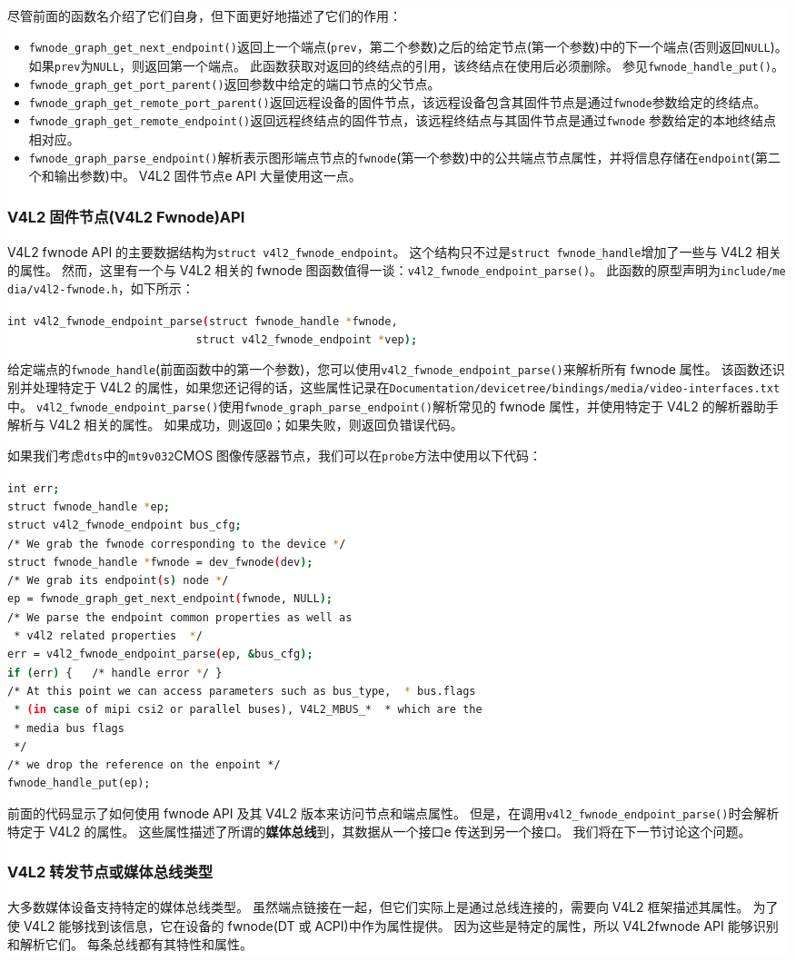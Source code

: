 尽管前面的函数名介绍了它们自身，但下面更好地描述了它们的作用：

*   `fwnode_graph_get_next_endpoint()`返回上一个端点(`prev`，第二个参数)之后的给定节点(第一个参数)中的下一个端点(否则返回`NULL`)。 如果`prev`为`NULL`，则返回第一个端点。 此函数获取对返回的终结点的引用，该终结点在使用后必须删除。 参见`fwnode_handle_put()`。
*   `fwnode_graph_get_port_parent()`返回参数中给定的端口节点的父节点。
*   `fwnode_graph_get_remote_port_parent()`返回远程设备的固件节点，该远程设备包含其固件节点是通过`fwnode`参数给定的终结点。
*   `fwnode_graph_get_remote_endpoint()`返回远程终结点的固件节点，该远程终结点与其固件节点是通过`fwnode` 参数给定的本地终结点相对应。
*   `fwnode_graph_parse_endpoint()`解析表示图形端点节点的`fwnode`(第一个参数)中的公共端点节点属性，并将信息存储在`endpoint`(第二个和输出参数)中。 V4L2 固件节点e API 大量使用这一点。

### V4L2 固件节点(V4L2 Fwnode)API

V4L2 fwnode API 的主要数据结构为`struct v4l2_fwnode_endpoint`。 这个结构只不过是`struct fwnode_handle`增加了一些与 V4L2 相关的属性。 然而，这里有一个与 V4L2 相关的 fwnode 图函数值得一谈：`v4l2_fwnode_endpoint_parse()`。 此函数的原型声明为`include/media/v4l2-fwnode.h`，如下所示：

```sh
int v4l2_fwnode_endpoint_parse(struct fwnode_handle *fwnode,
                             struct v4l2_fwnode_endpoint *vep);
```

给定端点的`fwnode_handle`(前面函数中的第一个参数)，您可以使用`v4l2_fwnode_endpoint_parse()`来解析所有 fwnode 属性。 该函数还识别并处理特定于 V4L2 的属性，如果您还记得的话，这些属性记录在`Documentation/devicetree/bindings/media/video-interfaces.txt`中。 `v4l2_fwnode_endpoint_parse()`使用`fwnode_graph_parse_endpoint()`解析常见的 fwnode 属性，并使用特定于 V4L2 的解析器助手解析与 V4L2 相关的属性。 如果成功，则返回`0`；如果失败，则返回负错误代码。

如果我们考虑`dts`中的`mt9v032`CMOS 图像传感器节点，我们可以在`probe`方法中使用以下代码：

```sh
int err;
struct fwnode_handle *ep;
struct v4l2_fwnode_endpoint bus_cfg;
/* We grab the fwnode corresponding to the device */
struct fwnode_handle *fwnode = dev_fwnode(dev);
/* We grab its endpoint(s) node */
ep = fwnode_graph_get_next_endpoint(fwnode, NULL);
/* We parse the endpoint common properties as well as
 * v4l2 related properties  */
err = v4l2_fwnode_endpoint_parse(ep, &bus_cfg);
if (err) {   /* handle error */ }
/* At this point we can access parameters such as bus_type,  * bus.flags  
 * (in case of mipi csi2 or parallel buses), V4L2_MBUS_*  * which are the 
 * media bus flags
 */
/* we drop the reference on the enpoint */
fwnode_handle_put(ep);
```

前面的代码显示了如何使用 fwnode API 及其 V4L2 版本来访问节点和端点属性。 但是，在调用`v4l2_fwnode_endpoint_parse()`时会解析特定于 V4L2 的属性。 这些属性描述了所谓的**媒体总线**到，其数据从一个接口e 传送到另一个接口。 我们将在下一节讨论这个问题。

### V4L2 转发节点或媒体总线类型

大多数媒体设备支持特定的媒体总线类型。 虽然端点链接在一起，但它们实际上是通过总线连接的，需要向 V4L2 框架描述其属性。 为了使 V4L2 能够找到该信息，它在设备的 fwnode(DT 或 ACPI)中作为属性提供。 因为这些是特定的属性，所以 V4L2fwnode API 能够识别和解析它们。 每条总线都有其特性和属性。
